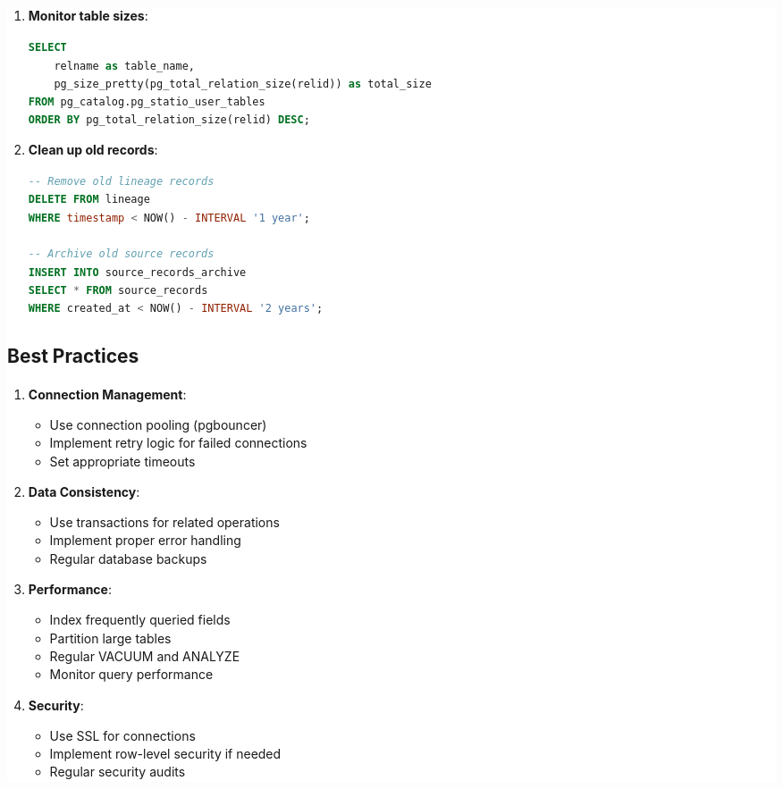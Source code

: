 1. **Monitor table sizes**:
   ```sql
   SELECT 
       relname as table_name,
       pg_size_pretty(pg_total_relation_size(relid)) as total_size
   FROM pg_catalog.pg_statio_user_tables
   ORDER BY pg_total_relation_size(relid) DESC;
   ```

2. **Clean up old records**:
   ```sql
   -- Remove old lineage records
   DELETE FROM lineage 
   WHERE timestamp < NOW() - INTERVAL '1 year';

   -- Archive old source records
   INSERT INTO source_records_archive 
   SELECT * FROM source_records 
   WHERE created_at < NOW() - INTERVAL '2 years';
   ```

## Best Practices

1. **Connection Management**:
   - Use connection pooling (pgbouncer)
   - Implement retry logic for failed connections
   - Set appropriate timeouts

2. **Data Consistency**:
   - Use transactions for related operations
   - Implement proper error handling
   - Regular database backups

3. **Performance**:
   - Index frequently queried fields
   - Partition large tables
   - Regular VACUUM and ANALYZE
   - Monitor query performance

4. **Security**:
   - Use SSL for connections
   - Implement row-level security if needed
   - Regular security audits 